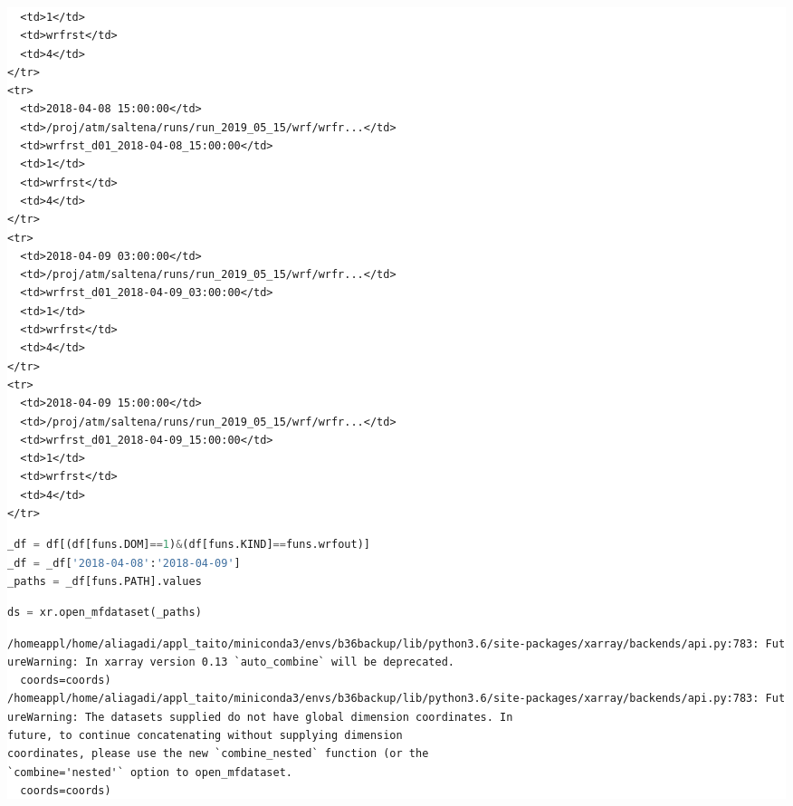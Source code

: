       <td>1</td>
      <td>wrfrst</td>
      <td>4</td>
    </tr>
    <tr>
      <td>2018-04-08 15:00:00</td>
      <td>/proj/atm/saltena/runs/run_2019_05_15/wrf/wrfr...</td>
      <td>wrfrst_d01_2018-04-08_15:00:00</td>
      <td>1</td>
      <td>wrfrst</td>
      <td>4</td>
    </tr>
    <tr>
      <td>2018-04-09 03:00:00</td>
      <td>/proj/atm/saltena/runs/run_2019_05_15/wrf/wrfr...</td>
      <td>wrfrst_d01_2018-04-09_03:00:00</td>
      <td>1</td>
      <td>wrfrst</td>
      <td>4</td>
    </tr>
    <tr>
      <td>2018-04-09 15:00:00</td>
      <td>/proj/atm/saltena/runs/run_2019_05_15/wrf/wrfr...</td>
      <td>wrfrst_d01_2018-04-09_15:00:00</td>
      <td>1</td>
      <td>wrfrst</td>
      <td>4</td>
    </tr>
  </tbody>
</table>
</div>




```python
_df = df[(df[funs.DOM]==1)&(df[funs.KIND]==funs.wrfout)]
_df = _df['2018-04-08':'2018-04-09']
_paths = _df[funs.PATH].values
```


```python
ds = xr.open_mfdataset(_paths)
```

    /homeappl/home/aliagadi/appl_taito/miniconda3/envs/b36backup/lib/python3.6/site-packages/xarray/backends/api.py:783: FutureWarning: In xarray version 0.13 `auto_combine` will be deprecated.
      coords=coords)
    /homeappl/home/aliagadi/appl_taito/miniconda3/envs/b36backup/lib/python3.6/site-packages/xarray/backends/api.py:783: FutureWarning: The datasets supplied do not have global dimension coordinates. In
    future, to continue concatenating without supplying dimension
    coordinates, please use the new `combine_nested` function (or the
    `combine='nested'` option to open_mfdataset.
      coords=coords)
